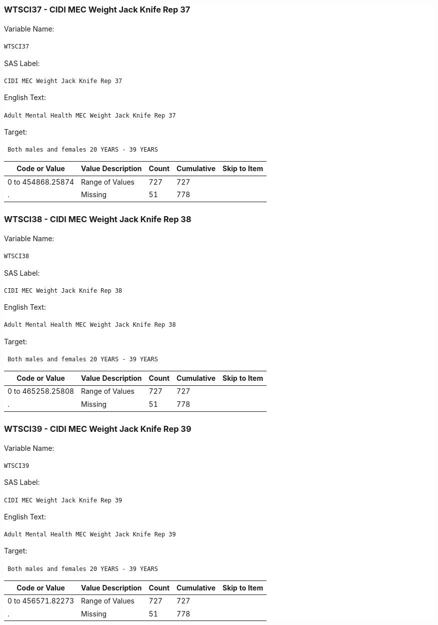 ### WTSCI37 - CIDI MEC Weight Jack Knife Rep 37

Variable Name:

    WTSCI37
SAS Label:

    CIDI MEC Weight Jack Knife Rep 37
English Text:

    Adult Mental Health MEC Weight Jack Knife Rep 37
Target:

     Both males and females 20 YEARS - 39 YEARS
Code or Value | Value Description | Count | Cumulative | Skip to Item  
---|---|---|---|---  
0 to 454868.25874 | Range of Values | 727 | 727 |   
. | Missing | 51 | 778 |   
  
### WTSCI38 - CIDI MEC Weight Jack Knife Rep 38

Variable Name:

    WTSCI38
SAS Label:

    CIDI MEC Weight Jack Knife Rep 38
English Text:

    Adult Mental Health MEC Weight Jack Knife Rep 38
Target:

     Both males and females 20 YEARS - 39 YEARS
Code or Value | Value Description | Count | Cumulative | Skip to Item  
---|---|---|---|---  
0 to 465258.25808 | Range of Values | 727 | 727 |   
. | Missing | 51 | 778 |   
  
### WTSCI39 - CIDI MEC Weight Jack Knife Rep 39

Variable Name:

    WTSCI39
SAS Label:

    CIDI MEC Weight Jack Knife Rep 39
English Text:

    Adult Mental Health MEC Weight Jack Knife Rep 39
Target:

     Both males and females 20 YEARS - 39 YEARS
Code or Value | Value Description | Count | Cumulative | Skip to Item  
---|---|---|---|---  
0 to 456571.82273 | Range of Values | 727 | 727 |   
. | Missing | 51 | 778 |   
  